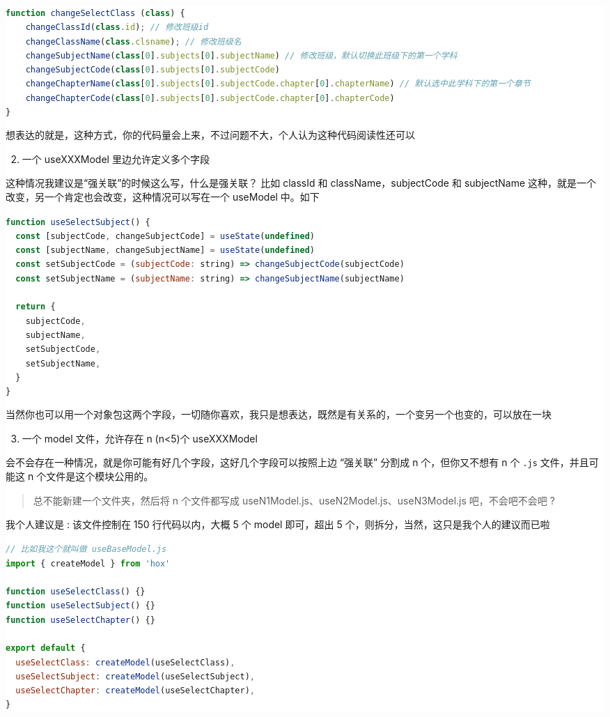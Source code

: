 ```js
function changeSelectClass (class) {
    changeClassId(class.id); // 修改班级id
    changeClassName(class.clsname); // 修改班级名
    changeSubjectName(class[0].subjects[0].subjectName) // 修改班级，默认切换此班级下的第一个学科
    changeSubjectCode(class[0].subjects[0].subjectCode)
    changeChapterName(class[0].subjects[0].subjectCode.chapter[0].chapterName) // 默认选中此学科下的第一个章节
    changeChapterCode(class[0].subjects[0].subjectCode.chapter[0].chapterCode)
}
```

想表达的就是，这种方式，你的代码量会上来，不过问题不大，个人认为这种代码阅读性还可以

2. 一个 useXXXModel 里边允许定义多个字段

这种情况我建议是“强关联”的时候这么写，什么是强关联？ 比如 classId 和 className，subjectCode 和 subjectName 这种，就是一个改变，另一个肯定也会改变，这种情况可以写在一个 useModel 中。如下

```js
function useSelectSubject() {
  const [subjectCode, changeSubjectCode] = useState(undefined)
  const [subjectName, changeSubjectName] = useState(undefined)
  const setSubjectCode = (subjectCode: string) => changeSubjectCode(subjectCode)
  const setSubjectName = (subjectName: string) => changeSubjectName(subjectName)

  return {
    subjectCode,
    subjectName,
    setSubjectCode,
    setSubjectName,
  }
}
```

当然你也可以用一个对象包这两个字段，一切随你喜欢，我只是想表达，既然是有关系的，一个变另一个也变的，可以放在一块

3. 一个 model 文件，允许存在 n (n<5)个 useXXXModel

会不会存在一种情况，就是你可能有好几个字段，这好几个字段可以按照上边 “强关联” 分割成 n 个，但你又不想有 n 个 `.js` 文件，并且可能这 n 个文件是这个模块公用的。

> 总不能新建一个文件夹，然后将 n 个文件都写成 useN1Model.js、useN2Model.js、useN3Model.js 吧，不会吧不会吧 ?

我个人建议是 : 该文件控制在 150 行代码以内，大概 5 个 model 即可，超出 5 个，则拆分，当然，这只是我个人的建议而已啦

```js
// 比如我这个就叫做 useBaseModel.js
import { createModel } from 'hox'

function useSelectClass() {}
function useSelectSubject() {}
function useSelectChapter() {}

export default {
  useSelectClass: createModel(useSelectClass),
  useSelectSubject: createModel(useSelectSubject),
  useSelectChapter: createModel(useSelectChapter),
}
```
